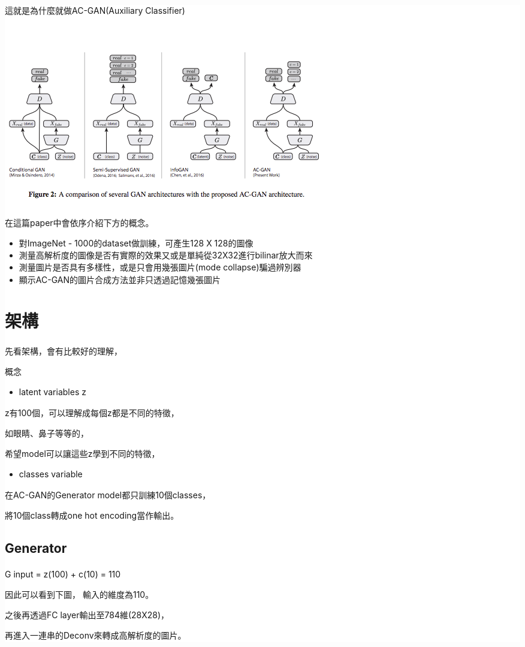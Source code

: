 這就是為什麼就做AC-GAN(Auxiliary Classifier)

![](/assets/img/2018-06-25-AC-GAN/fig2-v1.png)

在這篇paper中會依序介紹下方的概念。

- 對ImageNet - 1000的dataset做訓練，可產生128 X 128的圖像
- 測量高解析度的圖像是否有實際的效果又或是單純從32X32進行bilinar放大而來
- 測量圖片是否具有多樣性，或是只會用幾張圖片(mode collapse)騙過辨別器
- 顯示AC-GAN的圖片合成方法並非只透過記憶幾張圖片



# 架構
先看架構，會有比較好的理解，

概念
- latent variables z

z有100個，可以理解成每個z都是不同的特徵，

如眼睛、鼻子等等的，

希望model可以讓這些z學到不同的特徵，

- classes variable

在AC-GAN的Generator model都只訓練10個classes，

將10個class轉成one hot encoding當作輸出。

## Generator

G input = z(100) + c(10) = 110

因此可以看到下圖， 輸入的維度為110。

之後再透過FC layer輸出至784維(28X28)，

再進入一連串的Deconv來轉成高解析度的圖片。
